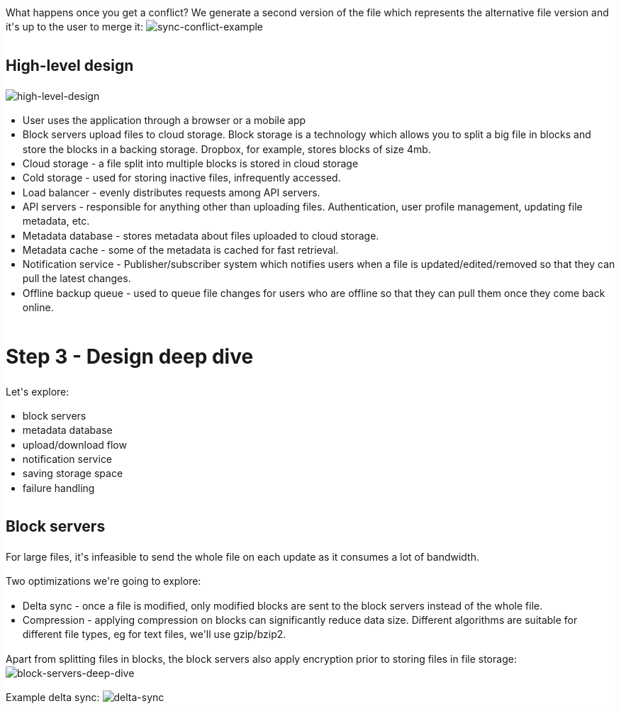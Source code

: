 What happens once you get a conflict? We generate a second version of the file which represents the alternative file version and it's up to the user to merge it:
![sync-conflict-example](images/sync-conflict-example.png)

## High-level design
![high-level-design](images/high-level-design.png)
 * User uses the application through a browser or a mobile app
 * Block servers upload files to cloud storage. Block storage is a technology which allows you to split a big file in blocks and store the blocks in a backing storage. Dropbox, for example, stores blocks of size 4mb.
 * Cloud storage - a file split into multiple blocks is stored in cloud storage
 * Cold storage - used for storing inactive files, infrequently accessed.
 * Load balancer - evenly distributes requests among API servers.
 * API servers - responsible for anything other than uploading files. Authentication, user profile management, updating file metadata, etc.
 * Metadata database - stores metadata about files uploaded to cloud storage.
 * Metadata cache - some of the metadata is cached for fast retrieval.
 * Notification service - Publisher/subscriber system which notifies users when a file is updated/edited/removed so that they can pull the latest changes.
 * Offline backup queue - used to queue file changes for users who are offline so that they can pull them once they come back online.

# Step 3 - Design deep dive
Let's explore:
 * block servers
 * metadata database
 * upload/download flow
 * notification service
 * saving storage space
 * failure handling

## Block servers
For large files, it's infeasible to send the whole file on each update as it consumes a lot of bandwidth.

Two optimizations we're going to explore:
 * Delta sync - once a file is modified, only modified blocks are sent to the block servers instead of the whole file.
 * Compression - applying compression on blocks can significantly reduce data size. Different algorithms are suitable for different file types, eg for text files, we'll use gzip/bzip2.

Apart from splitting files in blocks, the block servers also apply encryption prior to storing files in file storage:
![block-servers-deep-dive](images/block-servers-deep-dive.png)

Example delta sync:
![delta-sync](images/delta-sync.png)
